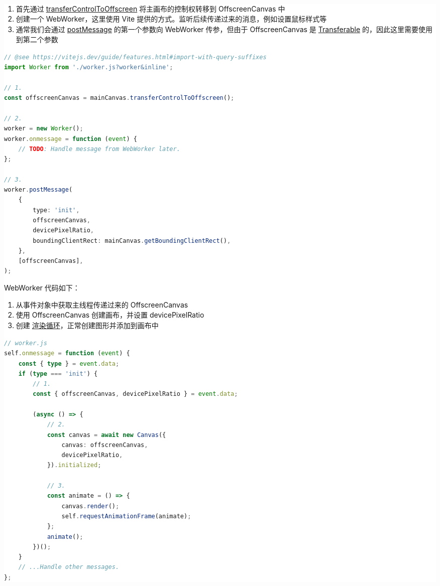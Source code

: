 1. 首先通过 [transferControlToOffscreen] 将主画布的控制权转移到 OffscreenCanvas 中
2. 创建一个 WebWorker，这里使用 Vite 提供的方式。监听后续传递过来的消息，例如设置鼠标样式等
3. 通常我们会通过 [postMessage] 的第一个参数向 WebWorker 传参，但由于 OffscreenCanvas 是 [Transferable] 的，因此这里需要使用到第二个参数

```ts
// @see https://vitejs.dev/guide/features.html#import-with-query-suffixes
import Worker from './worker.js?worker&inline';

// 1.
const offscreenCanvas = mainCanvas.transferControlToOffscreen();

// 2.
worker = new Worker();
worker.onmessage = function (event) {
    // TODO: Handle message from WebWorker later.
};

// 3.
worker.postMessage(
    {
        type: 'init',
        offscreenCanvas,
        devicePixelRatio,
        boundingClientRect: mainCanvas.getBoundingClientRect(),
    },
    [offscreenCanvas],
);
```

WebWorker 代码如下：

1. 从事件对象中获取主线程传递过来的 OffscreenCanvas
2. 使用 OffscreenCanvas 创建画布，并设置 devicePixelRatio
3. 创建 [渲染循环]，正常创建图形并添加到画布中

```ts
// worker.js
self.onmessage = function (event) {
    const { type } = event.data;
    if (type === 'init') {
        // 1.
        const { offscreenCanvas, devicePixelRatio } = event.data;

        (async () => {
            // 2.
            const canvas = await new Canvas({
                canvas: offscreenCanvas,
                devicePixelRatio,
            }).initialized;

            // 3.
            const animate = () => {
                canvas.render();
                self.requestAnimationFrame(animate);
            };
            animate();
        })();
    }
    // ...Handle other messages.
};
```


[node-canvas]: https://github.com/Automattic/node-canvas
[headless-gl]: https://github.com/stackgl/headless-gl
[jsdom]: https://github.com/jsdom/jsdom
[Lit Testing]: https://lit.dev/docs/tools/testing/
[transformIgnorePatterns]: https://jestjs.io/docs/configuration#transformignorepatterns-arraystring
[d3-color issue in recharts]: https://github.com/recharts/recharts/commit/bcb199c0d60b79fa09704413ed9a440cc0a7b1c9
[victory-vendor]: https://www.npmjs.com/package/victory-vendor
[Three.js Puppeteer]: https://github.com/mrdoob/three.js/blob/dev/test/e2e/puppeteer.js
[Move visualization testing to playwright]: https://github.com/BabylonJS/Babylon.js/pull/15149
[Register devices]: https://github.com/visgl/luma.gl/blob/master/modules/test-utils/src/register-devices.ts#L7
[pixelmatch]: https://github.com/mapbox/pixelmatch
[sharding]: https://playwright.dev/docs/test-sharding
[d3-selector]: https://github.com/d3/d3-selection/blob/main/src/creator.js#L6
[mocha + JSDOM]: https://github.com/observablehq/plot/blob/main/test/jsdom.js
[Can I use OffscreenCanvas?]: https://caniuse.com/#feat=offscreencanvas
[react-reconciler]: https://www.npmjs.com/package/react-reconciler
[Environment API]: https://github.com/vitejs/vite/discussions/16358
[Transferable]: https://developer.mozilla.org/en-US/docs/Web/API/Web_Workers_API/Transferable_objects
[postMessage]: https://developer.mozilla.org/en-US/docs/Web/API/Window/postMessage
[Three.js OffscreenCanvas]: https://threejs.org/examples/webgl_worker_offscreencanvas.html
[Babylon.js OffscreenCanvas]: https://doc.babylonjs.com/features/featuresDeepDive/scene/offscreenCanvas
[transferControlToOffscreen]: https://developer.mozilla.org/en-US/docs/Web/API/HTMLCanvasElement/transferControlToOffscreen
[渲染循环]: /zh/guide/lesson-001#design-the-canvas-api
[事件系统]: /zh/guide/lesson-006
[WebWorker 示例]: /zh/example/webworker
[readPixels]: https://developer.mozilla.org/en-US/docs/Web/API/WebGLRenderingContext/readPixels
[toMatchWebGLSnapshot.ts]: https://github.com/xiaoiver/infinite-canvas-tutorial/blob/master/__tests__/toMatchWebGLSnapshot.ts
[toMatchSVGSnapshot.ts]: https://github.com/xiaoiver/infinite-canvas-tutorial/blob/master/__tests__/toMatchSVGSnapshot.ts
[xmlserializer]: https://www.npmjs.com/package/xmlserializer
[github workflows - test]: https://github.com/xiaoiver/infinite-canvas-tutorial/blob/master/.github/workflows/test.yml
[How can I use headless-gl with a continuous integration service?]: https://github.com/stackgl/headless-gl?tab=readme-ov-file#how-can-i-use-headless-gl-with-a-continuous-integration-service
[拖拽插件]: /zh/guide/lesson-006#dragndrop-plugin
[E2E action]: https://github.com/xiaoiver/infinite-canvas-tutorial/actions/runs/10282078732
[\_\_tests\_\_]: https://github.com/xiaoiver/infinite-canvas-tutorial/tree/master/__tests__
[Visual comparisons]: https://playwright.dev/docs/test-snapshots
[Playwright Web component testing]: https://github.com/sand4rt/playwright-ct-web
[Playwright Components (experimental)]: https://playwright.dev/docs/test-components
[Web Components]: /zh/guide/lesson-007
[browserstack-local]: https://github.com/browserstack/browserstack-local-nodejs
[Running on lambda error]: https://github.com/stackgl/headless-gl/issues/187